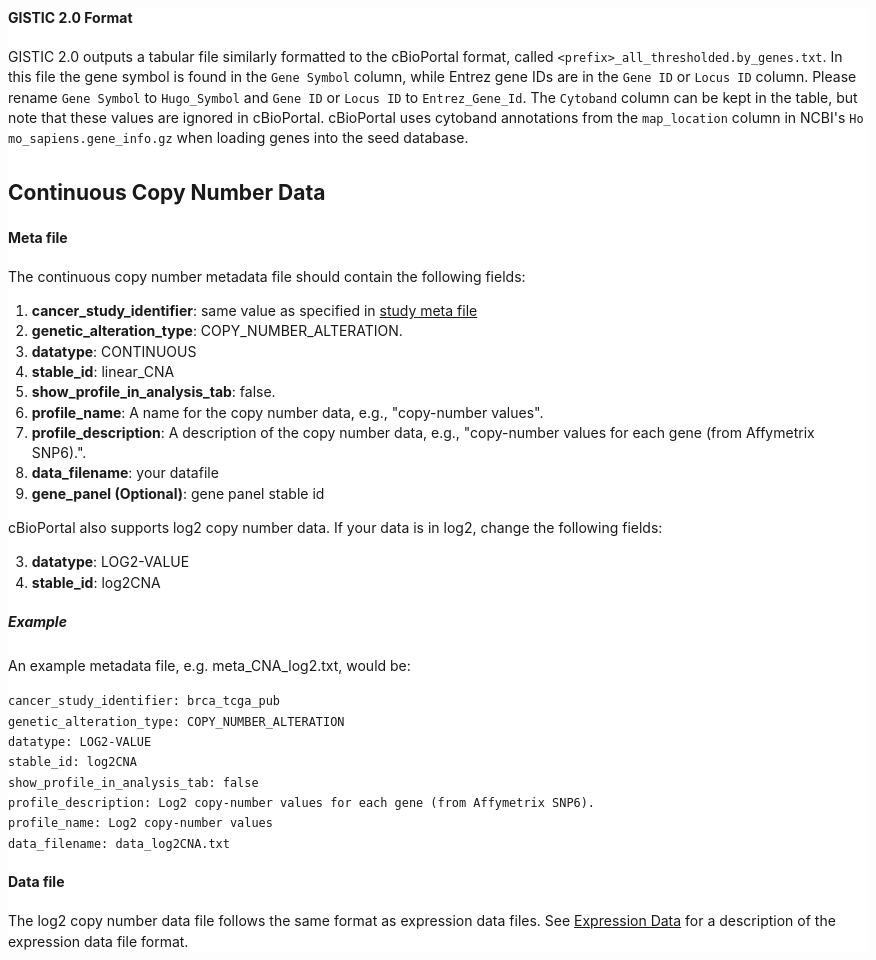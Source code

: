 #### GISTIC 2.0 Format
GISTIC 2.0 outputs a tabular file similarly formatted to the cBioPortal format, called `<prefix>_all_thresholded.by_genes.txt`.
In this file the gene symbol is found in the `Gene Symbol` column, while Entrez gene IDs are in the `Gene ID` or 
`Locus ID` column. Please rename `Gene Symbol` to `Hugo_Symbol` and `Gene ID` or `Locus ID` to `Entrez_Gene_Id`. The 
`Cytoband` column can be kept in the table, but note that these values are ignored in cBioPortal. cBioPortal uses 
cytoband annotations from the `map_location` column in NCBI's `Homo_sapiens.gene_info.gz` when loading genes into 
the seed database.

## Continuous Copy Number Data

#### Meta file
The continuous copy number metadata file should contain the following fields:

1. **cancer_study_identifier**: same value as specified in [study meta file](#cancer-study)
2. **genetic_alteration_type**: COPY_NUMBER_ALTERATION.
3. **datatype**: CONTINUOUS
4. **stable_id**: linear_CNA 
5. **show_profile_in_analysis_tab**: false.
6. **profile_name**: A name for the copy number data, e.g., "copy-number values".
7. **profile_description**: A description of the copy number data, e.g., "copy-number values for each gene (from Affymetrix SNP6).".
8. **data_filename**: your datafile
9. **gene_panel (Optional)**:  gene panel stable id

cBioPortal also supports log2 copy number data. If your data is in log2, change the following fields:

3. **datatype**: LOG2-VALUE
4. **stable_id**: log2CNA 

##### Example
An example metadata file, e.g. meta_CNA_log2.txt, would be:
```
cancer_study_identifier: brca_tcga_pub
genetic_alteration_type: COPY_NUMBER_ALTERATION
datatype: LOG2-VALUE
stable_id: log2CNA
show_profile_in_analysis_tab: false
profile_description: Log2 copy-number values for each gene (from Affymetrix SNP6).
profile_name: Log2 copy-number values
data_filename: data_log2CNA.txt
```

#### Data file

The log2 copy number data file follows the same format as expression data files.  See [Expression Data](#expression-data) for a description of the expression data file format.
